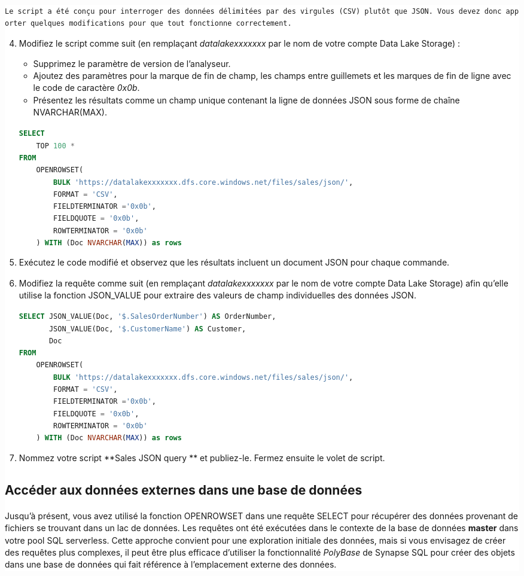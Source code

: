     Le script a été conçu pour interroger des données délimitées par des virgules (CSV) plutôt que JSON. Vous devez donc apporter quelques modifications pour que tout fonctionne correctement.

4. Modifiez le script comme suit (en remplaçant *datalakexxxxxxx* par le nom de votre compte Data Lake Storage) :
    - Supprimez le paramètre de version de l’analyseur.
    - Ajoutez des paramètres pour la marque de fin de champ, les champs entre guillemets et les marques de fin de ligne avec le code de caractère *0x0b*.
    - Présentez les résultats comme un champ unique contenant la ligne de données JSON sous forme de chaîne NVARCHAR(MAX).

    ```sql
    SELECT
        TOP 100 *
    FROM
        OPENROWSET(
            BULK 'https://datalakexxxxxxx.dfs.core.windows.net/files/sales/json/',
            FORMAT = 'CSV',
            FIELDTERMINATOR ='0x0b',
            FIELDQUOTE = '0x0b',
            ROWTERMINATOR = '0x0b'
        ) WITH (Doc NVARCHAR(MAX)) as rows
    ```

5. Exécutez le code modifié et observez que les résultats incluent un document JSON pour chaque commande.

6. Modifiez la requête comme suit (en remplaçant *datalakexxxxxxx* par le nom de votre compte Data Lake Storage) afin qu’elle utilise la fonction JSON_VALUE pour extraire des valeurs de champ individuelles des données JSON.

    ```sql
    SELECT JSON_VALUE(Doc, '$.SalesOrderNumber') AS OrderNumber,
           JSON_VALUE(Doc, '$.CustomerName') AS Customer,
           Doc
    FROM
        OPENROWSET(
            BULK 'https://datalakexxxxxxx.dfs.core.windows.net/files/sales/json/',
            FORMAT = 'CSV',
            FIELDTERMINATOR ='0x0b',
            FIELDQUOTE = '0x0b',
            ROWTERMINATOR = '0x0b'
        ) WITH (Doc NVARCHAR(MAX)) as rows
    ```

7. Nommez votre script **Sales JSON query ** et publiez-le. Fermez ensuite le volet de script.

## Accéder aux données externes dans une base de données

Jusqu’à présent, vous avez utilisé la fonction OPENROWSET dans une requête SELECT pour récupérer des données provenant de fichiers se trouvant dans un lac de données. Les requêtes ont été exécutées dans le contexte de la base de données **master** dans votre pool SQL serverless. Cette approche convient pour une exploration initiale des données, mais si vous envisagez de créer des requêtes plus complexes, il peut être plus efficace d’utiliser la fonctionnalité *PolyBase* de Synapse SQL pour créer des objets dans une base de données qui fait référence à l’emplacement externe des données.
